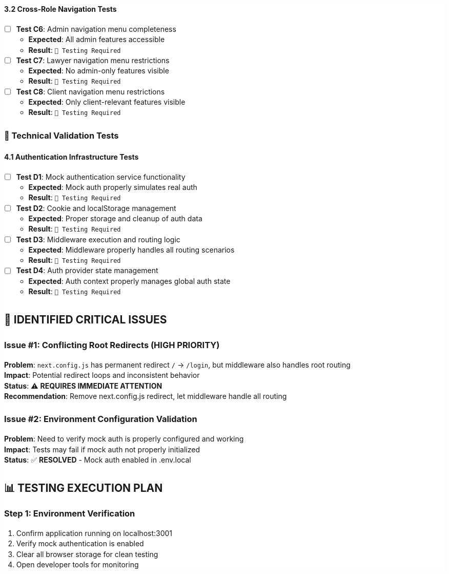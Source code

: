 #### **3.2 Cross-Role Navigation Tests**
- [ ] **Test C6**: Admin navigation menu completeness
  - **Expected**: All admin features accessible
  - **Result**: `🔄 Testing Required`
- [ ] **Test C7**: Lawyer navigation menu restrictions
  - **Expected**: No admin-only features visible
  - **Result**: `🔄 Testing Required`
- [ ] **Test C8**: Client navigation menu restrictions
  - **Expected**: Only client-relevant features visible
  - **Result**: `🔄 Testing Required`

### **🔧 Technical Validation Tests**

#### **4.1 Authentication Infrastructure Tests**
- [ ] **Test D1**: Mock authentication service functionality
  - **Expected**: Mock auth properly simulates real auth
  - **Result**: `🔄 Testing Required`
- [ ] **Test D2**: Cookie and localStorage management
  - **Expected**: Proper storage and cleanup of auth data
  - **Result**: `🔄 Testing Required`
- [ ] **Test D3**: Middleware execution and routing logic
  - **Expected**: Middleware properly handles all routing scenarios
  - **Result**: `🔄 Testing Required`
- [ ] **Test D4**: Auth provider state management
  - **Expected**: Auth context properly manages global auth state
  - **Result**: `🔄 Testing Required`

## 🚨 **IDENTIFIED CRITICAL ISSUES**

### **Issue #1: Conflicting Root Redirects (HIGH PRIORITY)**
**Problem**: `next.config.js` has permanent redirect `/` → `/login`, but middleware also handles root routing  
**Impact**: Potential redirect loops and inconsistent behavior  
**Status**: ⚠️ **REQUIRES IMMEDIATE ATTENTION**  
**Recommendation**: Remove next.config.js redirect, let middleware handle all routing

### **Issue #2: Environment Configuration Validation**
**Problem**: Need to verify mock auth is properly configured and working  
**Impact**: Tests may fail if mock auth not properly initialized  
**Status**: ✅ **RESOLVED** - Mock auth enabled in .env.local  

## 📊 **TESTING EXECUTION PLAN**

### **Step 1: Environment Verification**
1. Confirm application running on localhost:3001
2. Verify mock authentication is enabled
3. Clear all browser storage for clean testing
4. Open developer tools for monitoring
